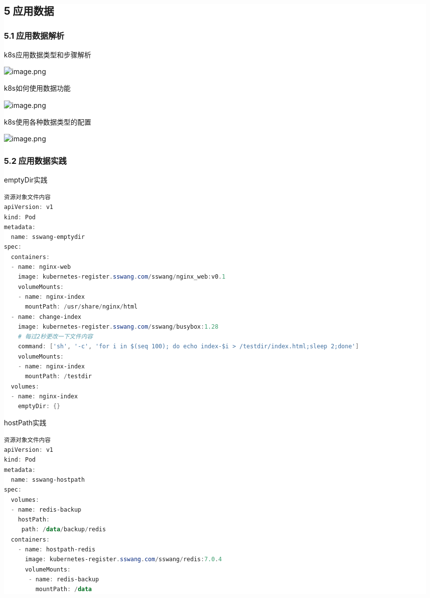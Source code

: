 ## 5 应用数据

### 5.1 应用数据解析

k8s应用数据类型和步骤解析

![image.png](https://raw.githubusercontent.com/DunXi/images/main/img/3eb86f24f6224c6b918605c3a12db22f.png)

k8s如何使用数据功能

![image.png](https://raw.githubusercontent.com/DunXi/images/main/img/07c9ecff65fe4a939a401ab178671974.png)

k8s使用各种数据类型的配置

![image.png](https://raw.githubusercontent.com/DunXi/images/main/img/b8196355709a402aa3522ea3db5840da.png)

### 5.2 应用数据实践

emptyDir实践

```powershell
资源对象文件内容
apiVersion: v1
kind: Pod
metadata:
  name: sswang-emptydir
spec:
  containers:
  - name: nginx-web
    image: kubernetes-register.sswang.com/sswang/nginx_web:v0.1
    volumeMounts:
    - name: nginx-index
      mountPath: /usr/share/nginx/html
  - name: change-index
    image: kubernetes-register.sswang.com/sswang/busybox:1.28
    # 每过2秒更改一下文件内容
    command: ['sh', '-c', 'for i in $(seq 100); do echo index-$i > /testdir/index.html;sleep 2;done']
    volumeMounts:
    - name: nginx-index
      mountPath: /testdir
  volumes:
  - name: nginx-index
    emptyDir: {}
```

hostPath实践

```powershell
资源对象文件内容
apiVersion: v1
kind: Pod
metadata:
  name: sswang-hostpath
spec:
  volumes:
  - name: redis-backup
    hostPath:
     path: /data/backup/redis
  containers:
    - name: hostpath-redis
      image: kubernetes-register.sswang.com/sswang/redis:7.0.4
      volumeMounts:
       - name: redis-backup
         mountPath: /data
```